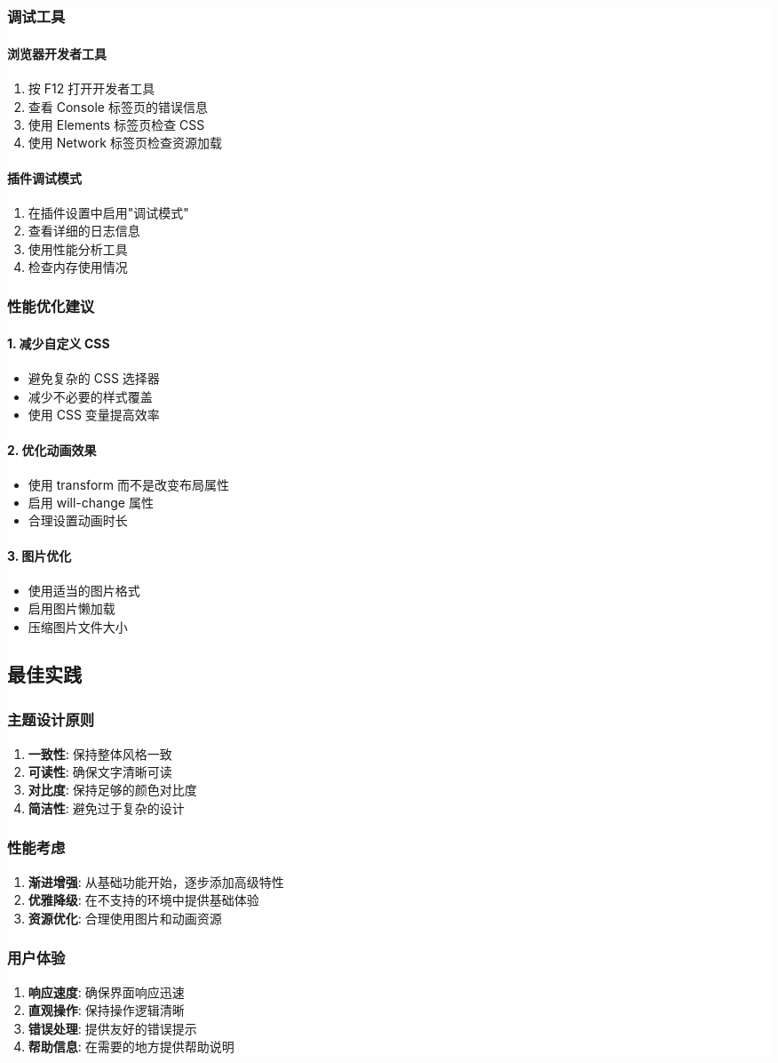 ### 调试工具

#### 浏览器开发者工具
1. 按 F12 打开开发者工具
2. 查看 Console 标签页的错误信息
3. 使用 Elements 标签页检查 CSS
4. 使用 Network 标签页检查资源加载

#### 插件调试模式
1. 在插件设置中启用"调试模式"
2. 查看详细的日志信息
3. 使用性能分析工具
4. 检查内存使用情况

### 性能优化建议

#### 1. 减少自定义 CSS
- 避免复杂的 CSS 选择器
- 减少不必要的样式覆盖
- 使用 CSS 变量提高效率

#### 2. 优化动画效果
- 使用 transform 而不是改变布局属性
- 启用 will-change 属性
- 合理设置动画时长

#### 3. 图片优化
- 使用适当的图片格式
- 启用图片懒加载
- 压缩图片文件大小

## 最佳实践

### 主题设计原则
1. **一致性**: 保持整体风格一致
2. **可读性**: 确保文字清晰可读
3. **对比度**: 保持足够的颜色对比度
4. **简洁性**: 避免过于复杂的设计

### 性能考虑
1. **渐进增强**: 从基础功能开始，逐步添加高级特性
2. **优雅降级**: 在不支持的环境中提供基础体验
3. **资源优化**: 合理使用图片和动画资源

### 用户体验
1. **响应速度**: 确保界面响应迅速
2. **直观操作**: 保持操作逻辑清晰
3. **错误处理**: 提供友好的错误提示
4. **帮助信息**: 在需要的地方提供帮助说明
